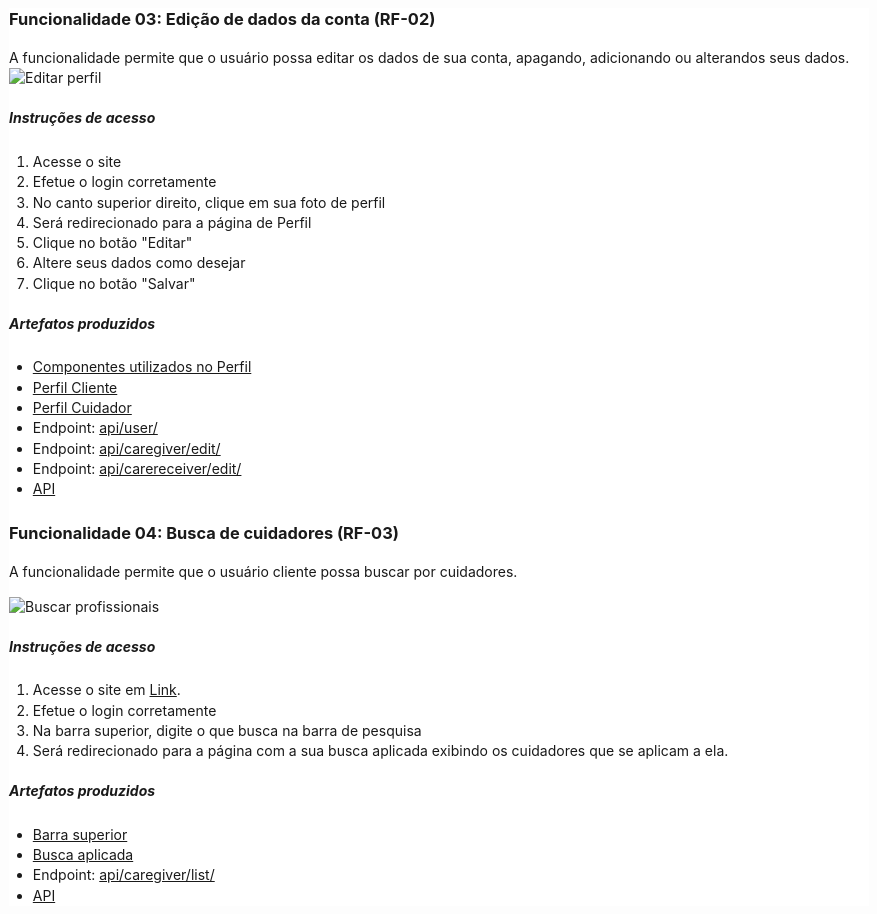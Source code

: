 ### Funcionalidade 03: Edição de dados da conta (RF-02)
A funcionalidade permite que o usuário possa editar os dados de sua conta, apagando, adicionando ou alterandos seus dados.
<img src="https://github.com/ICEI-PUC-Minas-PMV-ADS/pmv-ads-2024-1-e4-proj-infra-t1-2care/assets/12260321/bf371df3-8da3-4704-8c98-73bfbf5e6b54" alt="Editar perfil" width="50%"/>

##### Instruções de acesso
1. Acesse o site
2. Efetue o login corretamente
3. No canto superior direito, clique em sua foto de perfil
4. Será redirecionado para a página de Perfil
5. Clique no botão "Editar"
6. Altere seus dados como desejar
7. Clique no botão "Salvar"
   
##### Artefatos produzidos
* [Componentes utilizados no Perfil](https://github.com/ICEI-PUC-Minas-PMV-ADS/pmv-ads-2024-1-e4-proj-infra-t1-2care/tree/develop/src/react/2care/src/components/Profile)
* [Perfil Cliente](https://github.com/ICEI-PUC-Minas-PMV-ADS/pmv-ads-2024-1-e4-proj-infra-t1-2care/blob/develop/src/react/2care/src/pages/carereceiver/ProfileCareReceiver.jsx)
* [Perfil Cuidador](https://github.com/ICEI-PUC-Minas-PMV-ADS/pmv-ads-2024-1-e4-proj-infra-t1-2care/blob/develop/src/react/2care/src/pages/caregiver/ProfileCaregiver.jsx)
* Endpoint: [api/user/](https://github.com/ICEI-PUC-Minas-PMV-ADS/pmv-ads-2024-1-e4-proj-infra-t1-2care/tree/develop/src/api/user)
* Endpoint: [api/caregiver/edit/](https://github.com/ICEI-PUC-Minas-PMV-ADS/pmv-ads-2024-1-e4-proj-infra-t1-2care/tree/develop/src/api/caregiver)
* Endpoint: [api/carereceiver/edit/](https://github.com/ICEI-PUC-Minas-PMV-ADS/pmv-ads-2024-1-e4-proj-infra-t1-2care/tree/develop/src/api/carereceiver)
* [API](https://github.com/ICEI-PUC-Minas-PMV-ADS/pmv-ads-2024-1-e4-proj-infra-t1-2care/tree/develop/src/api)

### Funcionalidade 04: Busca de cuidadores (RF-03)
A funcionalidade permite que o usuário cliente possa buscar por cuidadores.

<img src="" alt="Buscar profissionais" width="50%"/>

##### Instruções de acesso
1. Acesse o site em [Link](https://github.com/ICEI-PUC-Minas-PMV-ADS/pmv-ads-2023-2-e3-proj-mov-t2-g5-2gather).
2. Efetue o login corretamente
3. Na barra superior, digite o que busca na barra de pesquisa
4. Será redirecionado para a página com a sua busca aplicada exibindo os cuidadores que se aplicam a ela.
   
##### Artefatos produzidos
* [Barra superior](https://github.com/ICEI-PUC-Minas-PMV-ADS/pmv-ads-2024-1-e4-proj-infra-t1-2care/tree/develop/src/react/2care/src/components/TopBar)
* [Busca aplicada]()
* Endpoint: [api/caregiver/list/](https://github.com/ICEI-PUC-Minas-PMV-ADS/pmv-ads-2024-1-e4-proj-infra-t1-2care/tree/develop/src/api/caregiver)
* [API](https://github.com/ICEI-PUC-Minas-PMV-ADS/pmv-ads-2024-1-e4-proj-infra-t1-2care/tree/develop/src/api)
